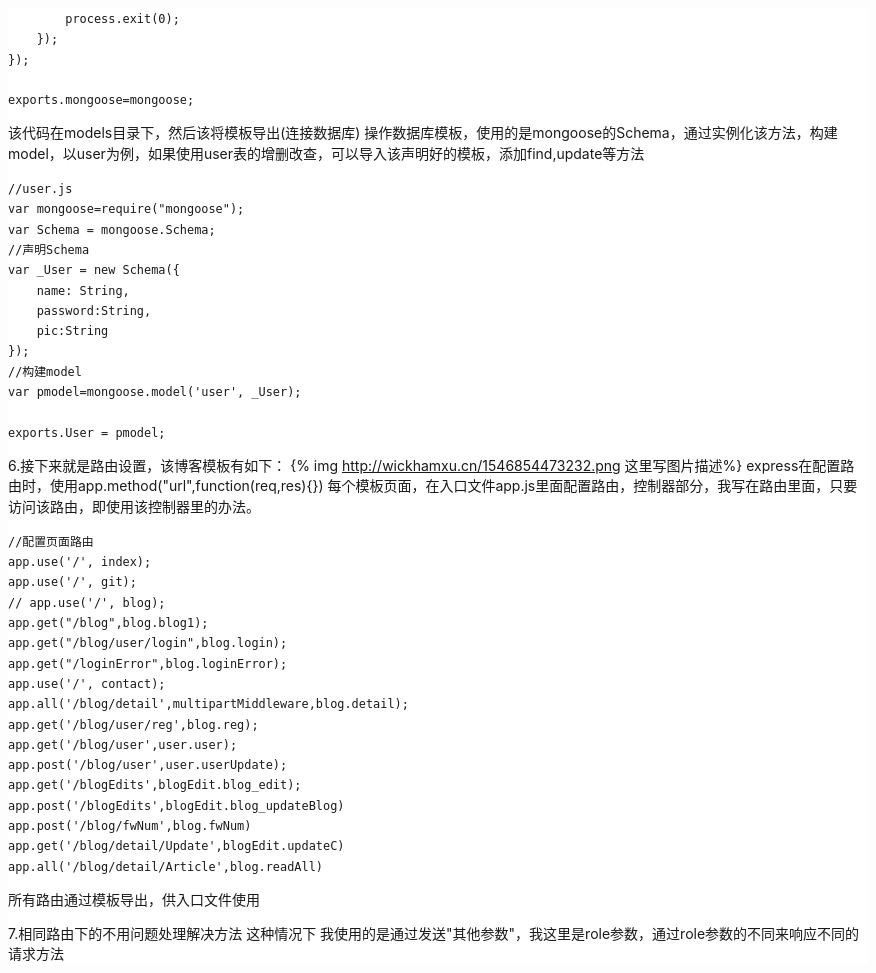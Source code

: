 ```
        process.exit(0);
    });
});

exports.mongoose=mongoose;
```
该代码在models目录下，然后该将模板导出(连接数据库)
操作数据库模板，使用的是mongoose的Schema，通过实例化该方法，构建model，以user为例，如果使用user表的增删改查，可以导入该声明好的模板，添加find,update等方法

```
//user.js
var mongoose=require("mongoose");
var Schema = mongoose.Schema;
//声明Schema
var _User = new Schema({
    name: String,
    password:String,
    pic:String
});
//构建model
var pmodel=mongoose.model('user', _User);

exports.User = pmodel;
```

6.接下来就是路由设置，该博客模板有如下：
{% img  http://wickhamxu.cn/1546854473232.png 这里写图片描述%}
express在配置路由时，使用app.method("url",function(req,res){})
每个模板页面，在入口文件app.js里面配置路由，控制器部分，我写在路由里面，只要访问该路由，即使用该控制器里的办法。

```
//配置页面路由
app.use('/', index);
app.use('/', git);
// app.use('/', blog);
app.get("/blog",blog.blog1);
app.get("/blog/user/login",blog.login);
app.get("/loginError",blog.loginError);
app.use('/', contact);
app.all('/blog/detail',multipartMiddleware,blog.detail);
app.get('/blog/user/reg',blog.reg);
app.get('/blog/user',user.user);
app.post('/blog/user',user.userUpdate);
app.get('/blogEdits',blogEdit.blog_edit);
app.post('/blogEdits',blogEdit.blog_updateBlog)
app.post('/blog/fwNum',blog.fwNum)
app.get('/blog/detail/Update',blogEdit.updateC)
app.all('/blog/detail/Article',blog.readAll)
```
所有路由通过模板导出，供入口文件使用

7.相同路由下的不用问题处理解决方法
 这种情况下 我使用的是通过发送"其他参数"，我这里是role参数，通过role参数的不同来响应不同的请求方法
